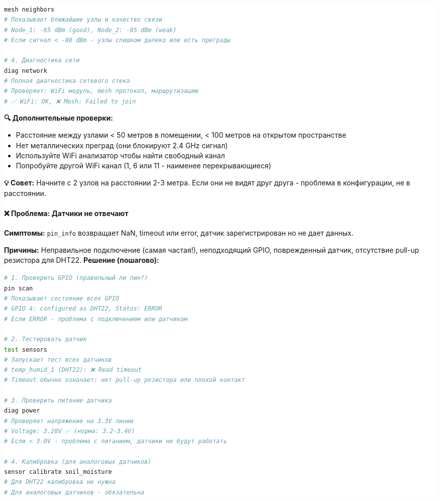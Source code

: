 ```bash
mesh neighbors
# Показывает ближайшие узлы и качество связи
# Node_1: -65 dBm (good), Node_2: -85 dBm (weak)
# Если сигнал < -80 dBm - узлы слишком далеко или есть преграды

# 4. Диагностика сети
diag network
# Полная диагностика сетевого стека
# Проверяет: WiFi модуль, mesh протокол, маршрутизацию
# ✅ WiFi: OK, ❌ Mesh: Failed to join
```

**🔍 Дополнительные проверки:**
- Расстояние между узлами < 50 метров в помещении, < 100 метров на открытом пространстве
- Нет металлических преград (они блокируют 2.4 GHz сигнал)
- Используйте WiFi анализатор чтобы найти свободный канал
- Попробуйте другой WiFi канал (1, 6 или 11 - наименее перекрывающиеся)

**💡 Совет:** Начните с 2 узлов на расстоянии 2-3 метра. Если они не видят друг друга - проблема в конфигурации, не в расстоянии.

#### **❌ Проблема: Датчики не отвечают**

**Симптомы:** `pin_info` возвращает NaN, timeout или error, датчик зарегистрирован но не дает данных.

**Причины:** Неправильное подключение (самая частая!), неподходящий GPIO, поврежденный датчик, отсутствие pull-up резистора для DHT22.
**Решение (пошагово):**

```bash
# 1. Проверить GPIO (правильный ли пин?)
pin scan
# Показывает состояние всех GPIO
# GPIO 4: configured as DHT22, Status: ERROR
# Если ERROR - проблема с подключением или датчиком

# 2. Тестировать датчик
test sensors
# Запускает тест всех датчиков
# temp_humid_1 (DHT22): ❌ Read timeout
# Timeout обычно означает: нет pull-up резистора или плохой контакт

# 3. Проверить питание датчика
diag power
# Проверяет напряжение на 3.3V линии
# Voltage: 3.28V ✅ (норма: 3.2-3.4V)
# Если < 3.0V - проблема с питанием, датчики не будут работать

# 4. Калибровка (для аналоговых датчиков)
sensor calibrate soil_moisture
# Для DHT22 калибровка не нужна
# Для аналоговых датчиков - обязательна
```
